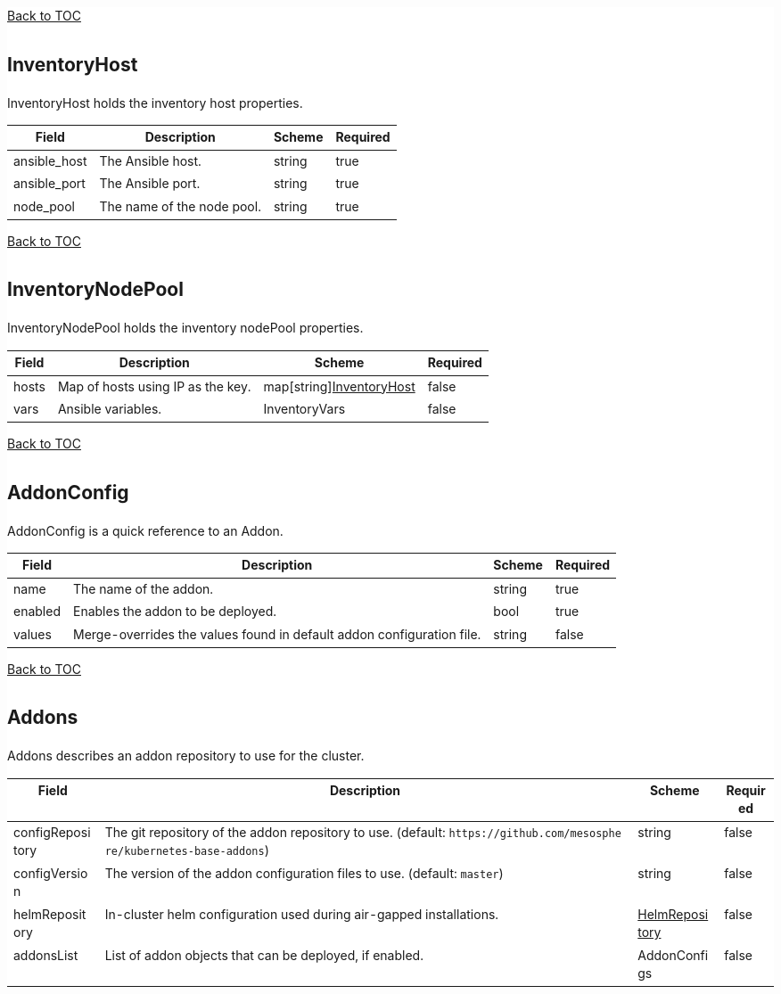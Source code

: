 [Back to TOC](#table-of-contents)

## InventoryHost

InventoryHost holds the inventory host properties.

| Field | Description | Scheme | Required |
| ----- | ----------- | ------ | -------- |
| ansible_host | The Ansible host. | string | true |
| ansible_port | The Ansible port. | string | true |
| node_pool | The name of the node pool. | string | true |

[Back to TOC](#table-of-contents)

## InventoryNodePool

InventoryNodePool holds the inventory nodePool properties.

| Field | Description | Scheme | Required |
| ----- | ----------- | ------ | -------- |
| hosts | Map of hosts using IP as the key. | map[string][InventoryHost](#inventoryhost) | false |
| vars | Ansible variables. | InventoryVars | false |

[Back to TOC](#table-of-contents)

## AddonConfig

AddonConfig is a quick reference to an Addon.

| Field | Description | Scheme | Required |
| ----- | ----------- | ------ | -------- |
| name | The name of the addon. | string | true |
| enabled | Enables the addon to be deployed. | bool | true |
| values | Merge-overrides the values found in default addon configuration file. | string | false |

[Back to TOC](#table-of-contents)

## Addons

Addons describes an addon repository to use for the cluster.

| Field | Description | Scheme | Required |
| ----- | ----------- | ------ | -------- |
| configRepository | The git repository of the addon repository to use. (default: `https://github.com/mesosphere/kubernetes-base-addons`) | string | false |
| configVersion | The version of the addon configuration files to use. (default: `master`) | string | false |
| helmRepository | In-cluster helm configuration used during air-gapped installations. | [HelmRepository](#helmrepository) | false |
| addonsList | List of addon objects that can be deployed, if enabled. | AddonConfigs | false |
